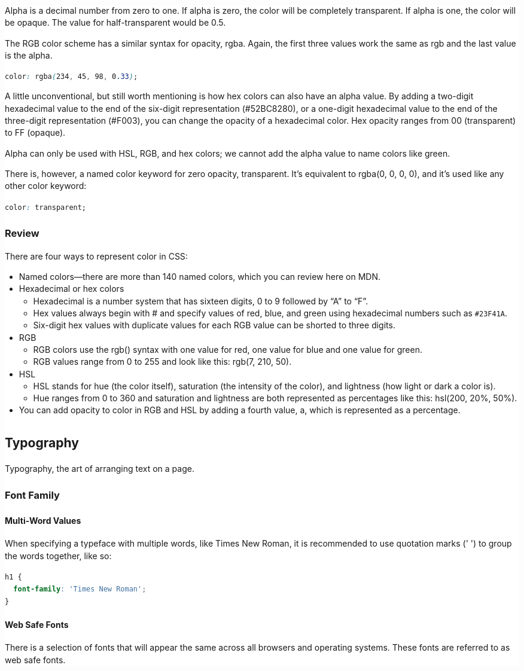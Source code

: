 Alpha is a decimal number from zero to one. If alpha is zero, the color will be completely transparent. If alpha is one, the color will be opaque. The value for half-transparent would be 0.5.

The RGB color scheme has a similar syntax for opacity, rgba. Again, the first three values work the same as rgb and the last value is the alpha. 
```css
color: rgba(234, 45, 98, 0.33);
```
A little unconventional, but still worth mentioning is how hex colors can also have an alpha value. By adding a two-digit hexadecimal value to the end of the six-digit representation (#52BC8280), or a one-digit hexadecimal value to the end of the three-digit representation (#F003), you can change the opacity of a hexadecimal color. Hex opacity ranges from 00 (transparent) to FF (opaque).

Alpha can only be used with HSL, RGB, and hex colors; we cannot add the alpha value to name colors like green.

There is, however, a named color keyword for zero opacity, transparent. It’s equivalent to rgba(0, 0, 0, 0), and it’s used like any other color keyword:
```css
color: transparent;
```
### Review
There are four ways to represent color in CSS:
- Named colors—there are more than 140 named colors, which you can review here on MDN.
- Hexadecimal or hex colors
	- Hexadecimal is a number system that has sixteen digits, 0 to 9 followed by “A” to “F”.
	- Hex values always begin with # and specify values of red, blue, and green using hexadecimal numbers such as ```#23F41A```.
	- Six-digit hex values with duplicate values for each RGB value can be shorted to three digits.
- RGB
	- RGB colors use the rgb() syntax with one value for red, one value for blue and one value for green.
	- RGB values range from 0 to 255 and look like this: rgb(7, 210, 50).
- HSL
	- HSL stands for hue (the color itself), saturation (the intensity of the color), and lightness (how light or dark a color is).
	- Hue ranges from 0 to 360 and saturation and lightness are both represented as percentages like this: hsl(200, 20%, 50%).
- You can add opacity to color in RGB and HSL by adding a fourth value, a, which is represented as a percentage.

## Typography

Typography, the art of arranging text on a page.

### Font Family

#### Multi-Word Values
When specifying a typeface with multiple words, like Times New Roman, it is recommended to use quotation marks (' ') to group the words together, like so:
```css
h1 {
  font-family: 'Times New Roman';
}
```
#### Web Safe Fonts
There is a selection of fonts that will appear the same across all browsers and operating systems. These fonts are referred to as web safe fonts. 
